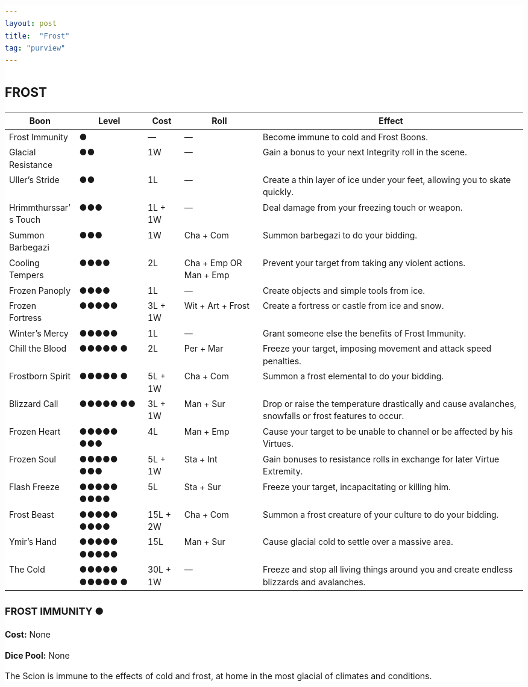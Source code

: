 ```yaml
---
layout: post
title:  "Frost"
tag: "purview"
---
```


## FROST

| Boon | Level | Cost | Roll | Effect  |
|--------|--------|--------|--------|--------|
| Frost Immunity | ● | — | — | Become immune to cold and Frost Boons. |
| Glacial Resistance | ●● | 1W | — | Gain a bonus to your next Integrity roll in the scene. |
| Uller’s Stride | ●● | 1L | — | Create a thin layer of ice under your feet, allowing you to skate quickly. |
| Hrimmthurssar’s Touch | ●●● | 1L + 1W | — | Deal damage from your freezing touch or weapon. |
| Summon Barbegazi | ●●● | 1W | Cha + Com | Summon barbegazi to do your bidding. |
| Cooling Tempers | ●●●● | 2L | Cha + Emp OR Man + Emp | Prevent your target from taking any violent actions. |
| Frozen Panoply | ●●●● | 1L | — | Create objects and simple tools from ice. |
| Frozen Fortress | ●●●●● | 3L + 1W | Wit + Art + Frost | Create a fortress or castle from ice and snow. |
| Winter’s Mercy | ●●●●● | 1L | — | Grant someone else the benefits of Frost Immunity. |
| Chill the Blood | ●●●●● ● | 2L | Per + Mar | Freeze your target, imposing movement and attack speed penalties. |
| Frostborn Spirit | ●●●●● ● | 5L + 1W | Cha + Com | Summon a frost elemental to do your bidding. |
| Blizzard Call | ●●●●● ●● | 3L + 1W | Man + Sur | Drop or raise the temperature drastically and cause avalanches, snowfalls or frost features to occur. |
| Frozen Heart | ●●●●● ●●● | 4L | Man + Emp | Cause your target to be unable to channel or be affected by his Virtues. |
| Frozen Soul | ●●●●● ●●● | 5L + 1W | Sta + Int | Gain bonuses to resistance rolls in exchange for later Virtue Extremity. |
| Flash Freeze | ●●●●● ●●●● | 5L | Sta + Sur | Freeze your target, incapacitating or killing him. |
| Frost Beast | ●●●●● ●●●● | 15L + 2W | Cha + Com | Summon a frost creature of your culture to do your bidding. |
| Ymir’s Hand | ●●●●● ●●●●● | 15L | Man + Sur | Cause glacial cold to settle over a massive area. |
| The Cold | ●●●●● ●●●●● ● | 30L + 1W | — | Freeze and stop all living things around you and create endless blizzards and avalanches. |

### FROST IMMUNITY ●
**Cost:** None

**Dice Pool:** None

The Scion is immune to the effects of cold and frost, at home in the most glacial of climates and conditions.
